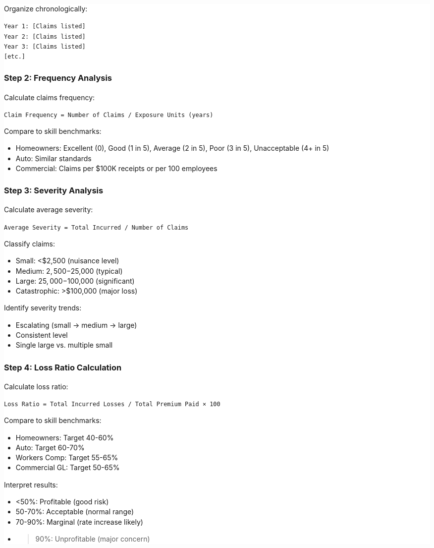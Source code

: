 Organize chronologically:
```
Year 1: [Claims listed]
Year 2: [Claims listed]
Year 3: [Claims listed]
[etc.]
```

### Step 2: Frequency Analysis

Calculate claims frequency:
```
Claim Frequency = Number of Claims / Exposure Units (years)
```

Compare to skill benchmarks:
- Homeowners: Excellent (0), Good (1 in 5), Average (2 in 5), Poor (3 in 5), Unacceptable (4+ in 5)
- Auto: Similar standards
- Commercial: Claims per $100K receipts or per 100 employees

### Step 3: Severity Analysis

Calculate average severity:
```
Average Severity = Total Incurred / Number of Claims
```

Classify claims:
- Small: <$2,500 (nuisance level)
- Medium: $2,500-$25,000 (typical)
- Large: $25,000-$100,000 (significant)
- Catastrophic: >$100,000 (major loss)

Identify severity trends:
- Escalating (small → medium → large)
- Consistent level
- Single large vs. multiple small

### Step 4: Loss Ratio Calculation

Calculate loss ratio:
```
Loss Ratio = Total Incurred Losses / Total Premium Paid × 100
```

Compare to skill benchmarks:
- Homeowners: Target 40-60%
- Auto: Target 60-70%
- Workers Comp: Target 55-65%
- Commercial GL: Target 50-65%

Interpret results:
- <50%: Profitable (good risk)
- 50-70%: Acceptable (normal range)
- 70-90%: Marginal (rate increase likely)
- >90%: Unprofitable (major concern)
